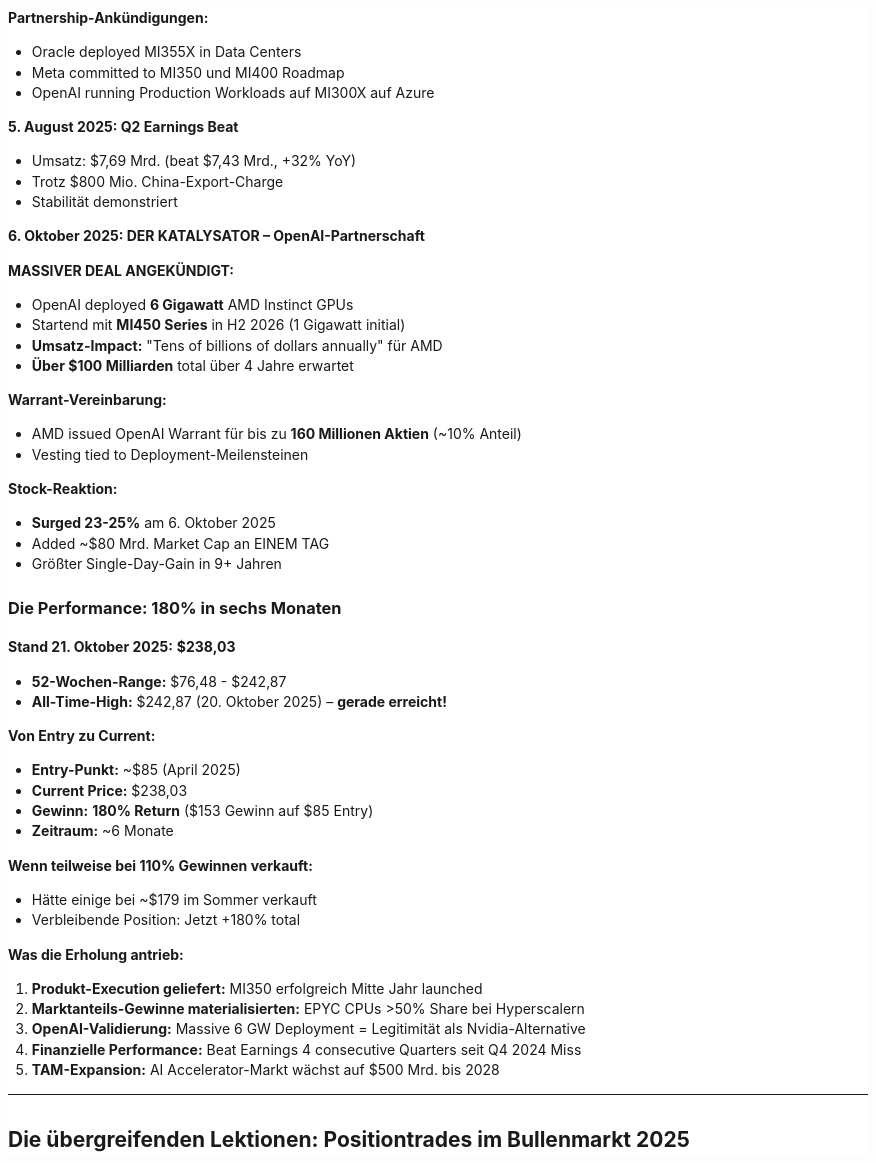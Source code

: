 **Partnership-Ankündigungen:**
- Oracle deployed MI355X in Data Centers
- Meta committed to MI350 und MI400 Roadmap
- OpenAI running Production Workloads auf MI300X auf Azure

**5. August 2025: Q2 Earnings Beat**
- Umsatz: $7,69 Mrd. (beat $7,43 Mrd., +32% YoY)
- Trotz $800 Mio. China-Export-Charge
- Stabilität demonstriert

**6. Oktober 2025: DER KATALYSATOR – OpenAI-Partnerschaft**

**MASSIVER DEAL ANGEKÜNDIGT:**
- OpenAI deployed **6 Gigawatt** AMD Instinct GPUs
- Startend mit **MI450 Series** in H2 2026 (1 Gigawatt initial)
- **Umsatz-Impact:** "Tens of billions of dollars annually" für AMD
- **Über $100 Milliarden** total über 4 Jahre erwartet

**Warrant-Vereinbarung:**
- AMD issued OpenAI Warrant für bis zu **160 Millionen Aktien** (~10% Anteil)
- Vesting tied to Deployment-Meilensteinen

**Stock-Reaktion:**
- **Surged 23-25%** am 6. Oktober 2025
- Added ~$80 Mrd. Market Cap an EINEM TAG
- Größter Single-Day-Gain in 9+ Jahren

### Die Performance: 180% in sechs Monaten

**Stand 21. Oktober 2025:** **$238,03**
- **52-Wochen-Range:** $76,48 - $242,87
- **All-Time-High:** $242,87 (20. Oktober 2025) – **gerade erreicht!**

**Von Entry zu Current:**
- **Entry-Punkt:** ~$85 (April 2025)
- **Current Price:** $238,03
- **Gewinn:** **180% Return** ($153 Gewinn auf $85 Entry)
- **Zeitraum:** ~6 Monate

**Wenn teilweise bei 110% Gewinnen verkauft:**
- Hätte einige bei ~$179 im Sommer verkauft
- Verbleibende Position: Jetzt +180% total

**Was die Erholung antrieb:**
1. **Produkt-Execution geliefert:** MI350 erfolgreich Mitte Jahr launched
2. **Marktanteils-Gewinne materialisierten:** EPYC CPUs >50% Share bei Hyperscalern
3. **OpenAI-Validierung:** Massive 6 GW Deployment = Legitimität als Nvidia-Alternative
4. **Finanzielle Performance:** Beat Earnings 4 consecutive Quarters seit Q4 2024 Miss
5. **TAM-Expansion:** AI Accelerator-Markt wächst auf $500 Mrd. bis 2028

---

## Die übergreifenden Lektionen: Positiontrades im Bullenmarkt 2025
